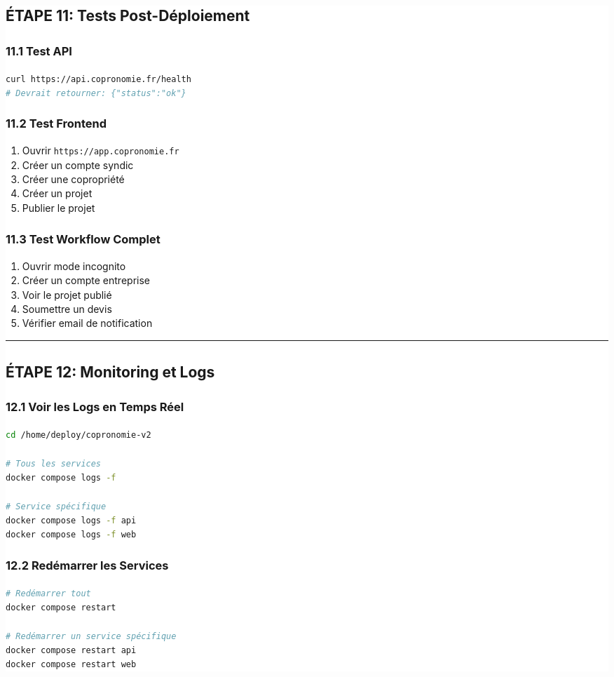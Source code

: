 
## ÉTAPE 11: Tests Post-Déploiement

### 11.1 Test API

```bash
curl https://api.copronomie.fr/health
# Devrait retourner: {"status":"ok"}
```

### 11.2 Test Frontend

1. Ouvrir `https://app.copronomie.fr`
2. Créer un compte syndic
3. Créer une copropriété
4. Créer un projet
5. Publier le projet

### 11.3 Test Workflow Complet

1. Ouvrir mode incognito
2. Créer un compte entreprise
3. Voir le projet publié
4. Soumettre un devis
5. Vérifier email de notification

---

## ÉTAPE 12: Monitoring et Logs

### 12.1 Voir les Logs en Temps Réel

```bash
cd /home/deploy/copronomie-v2

# Tous les services
docker compose logs -f

# Service spécifique
docker compose logs -f api
docker compose logs -f web
```

### 12.2 Redémarrer les Services

```bash
# Redémarrer tout
docker compose restart

# Redémarrer un service spécifique
docker compose restart api
docker compose restart web
```
